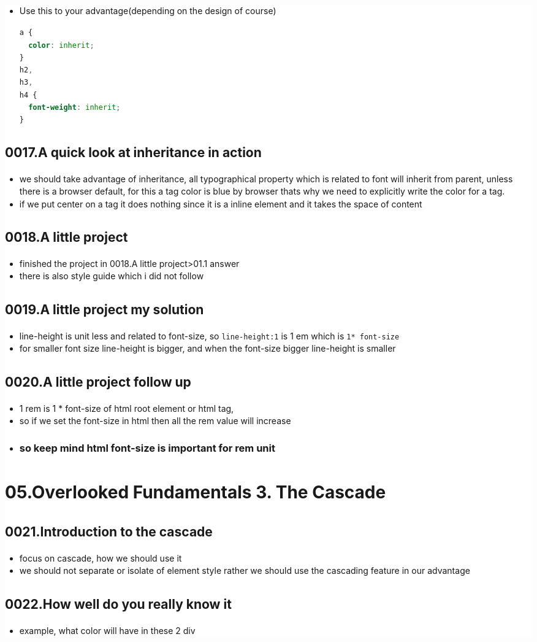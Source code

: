 - Use this to your advantage(depending on the design of course)

  ```css
  a {
    color: inherit;
  }
  h2,
  h3,
  h4 {
    font-weight: inherit;
  }
  ```

## 0017.A quick look at inheritance in action

- we should take advantage of inheritance, all typographical property which is related to font will inherit from parent, unless there is a browser default, for this a tag color is blue by browser thats why we need to explicitly write the color for a tag.
- if we put center on a tag it does nothing since it is a inline element and it takes the space of content

## 0018.A little project

- finished the project in 0018.A little project>01.1 answer
- there is also style guide which i did not follow

## 0019.A little project my solution

- line-height is unit less and related to font-size, so `line-height:1` is 1 em which is `1* font-size`
- for smaller font size line-height is bigger, and when the font-size bigger line-height is smaller

## 0020.A little project follow up

- 1 rem is 1 \* font-size of html root element or html tag,
- so if we set the font-size in html then all the rem value will increase
- ### so keep mind html font-size is important for rem unit

# 05.Overlooked Fundamentals 3. The Cascade

## 0021.Introduction to the cascade

- focus on cascade, how we should use it
- we should not separate or isolate of element style rather we should use the cascading feature in our advantage

## 0022.How well do you really know it

- example, what color will have in these 2 div
